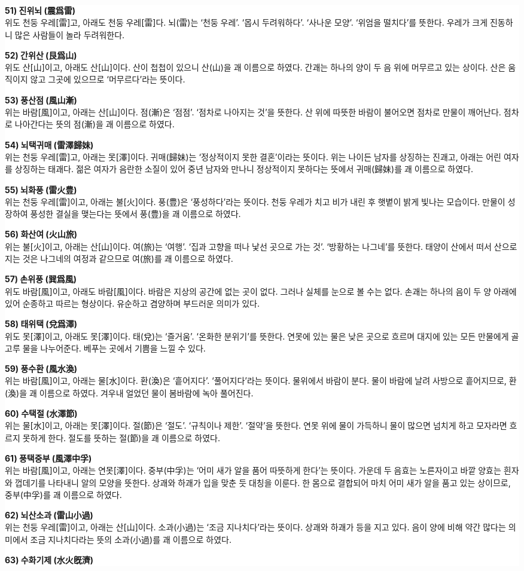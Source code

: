 **51) 진위뇌 (震爲雷)**  
위도 천둥 우레\[雷\]고, 아래도 천둥 우레\[雷\]다. 뇌(雷)는 ‘천둥 우레’. ‘몹시 두려워하다’. ‘사나운 모양’. ‘위엄을 떨치다’를 뜻한다. 우레가 크게 진동하니 많은 사람들이 놀라 두려워한다.

**52) 간위산 (艮爲山)**  
위도 산\[山\]이고, 아래도 산\[山\]이다. 산이 첩첩이 있으니 산(山)을 괘 이름으로 하였다. 간괘는 하나의 양이 두 음 위에 머무르고 있는 상이다. 산은 움직이지 않고 그곳에 있으므로 ‘머무르다’라는 뜻이다.

**53) 풍산점 (風山漸)**  
위는 바람\[風\]이고, 아래는 산\[山\]이다. 점(漸)은 ‘점점’. ‘점차로 나아지는 것’을 뜻한다. 산 위에 따뜻한 바람이 불어오면 점차로 만물이 깨어난다. 점차로 나아간다는 뜻의 점(漸)을 괘 이름으로 하였다.

**54) 뇌택귀매 (雷澤歸妹)**  
위는 천둥 우레\[雷\]고, 아래는 못\[澤\]이다. 귀매(歸妹)는 ‘정상적이지 못한 결혼’이라는 뜻이다. 위는 나이든 남자를 상징하는 진괘고, 아래는 어린 여자를 상징하는 태괘다. 젊은 여자가 음란한 소질이 있어 중년 남자와 만나니 정상적이지 못하다는 뜻에서 귀매(歸妹)를 괘 이름으로 하였다.

**55) 뇌화풍 (雷火豊)**  
위는 천둥 우레\[雷\]이고, 아래는 불\[火\]이다. 풍(豊)은 ‘풍성하다’라는 뜻이다. 천둥 우레가 치고 비가 내린 후 햇볕이 밝게 빛나는 모습이다. 만물이 성장하여 풍성한 결실을 맺는다는 뜻에서 풍(豊)을 괘 이름으로 하였다.

**56) 화산여 (火山旅)**  
위는 불\[火\]이고, 아래는 산\[山\]이다. 여(旅)는 ‘여행’. ‘집과 고향을 떠나 낯선 곳으로 가는 것’. ‘방황하는 나그네’를 뜻한다. 태양이 산에서 떠서 산으로 지는 것은 나그네의 여정과 같으므로 여(旅)를 괘 이름으로 하였다.

**57) 손위풍 (巽爲風)**  
위도 바람\[風\]이고, 아래도 바람\[風\]이다. 바람은 지상의 공간에 없는 곳이 없다. 그러나 실체를 눈으로 볼 수는 없다. 손괘는 하나의 음이 두 양 아래에 있어 순종하고 따르는 형상이다. 유순하고 겸양하며 부드러운 의미가 있다.

**58) 태위택 (兌爲澤)**  
위도 못\[澤\]이고, 아래도 못\[澤\]이다. 태(兌)는 ‘즐거움’. ‘온화한 분위기’를 뜻한다. 연못에 있는 물은 낮은 곳으로 흐르며 대지에 있는 모든 만물에게 골고루 물을 나누어준다. 베푸는 곳에서 기쁨을 느낄 수 있다.

**59) 풍수환 (風水渙)**  
위는 바람\[風\]이고, 아래는 물\[水\]이다. 환(渙)은 ‘흩어지다’. ‘풀어지다’라는 뜻이다. 물위에서 바람이 분다. 물이 바람에 날려 사방으로 흩어지므로, 환(渙)을 괘 이름으로 하였다. 겨우내 얼었던 물이 봄바람에 녹아 풀어진다.

**60) 수택절 (水澤節)**  
위는 물\[水\]이고, 아래는 못\[澤\]이다. 절(節)은 ‘절도’. ‘규칙이나 제한’. ‘절약’을 뜻한다. 연못 위에 물이 가득하니 물이 많으면 넘치게 하고 모자라면 흐르지 못하게 한다. 절도를 뜻하는 절(節)을 괘 이름으로 하였다.

**61) 풍택중부 (風澤中孚)**  
위는 바람\[風\]이고, 아래는 연못\[澤\]이다. 중부(中孚)는 ‘어미 새가 알을 품어 따뜻하게 한다’는 뜻이다. 가운데 두 음효는 노른자이고 바깥 양효는 흰자와 껍데기를 나타내니 알의 모양을 뜻한다. 상괘와 하괘가 입을 맞춘 듯 대칭을 이룬다. 한 몸으로 결합되어 마치 어미 새가 알을 품고 있는 상이므로, 중부(中孚)를 괘 이름으로 하였다.

**62) 뇌산소과 (雷山小過)**  
위는 천둥 우레\[雷\]이고, 아래는 산\[山\]이다. 소과(小過)는 ‘조금 지나치다’라는 뜻이다. 상괘와 하괘가 등을 지고 있다. 음이 양에 비해 약간 많다는 의미에서 조금 지나치다라는 뜻의 소과(小過)를 괘 이름으로 하였다.

**63) 수화기제 (水火旣濟)**